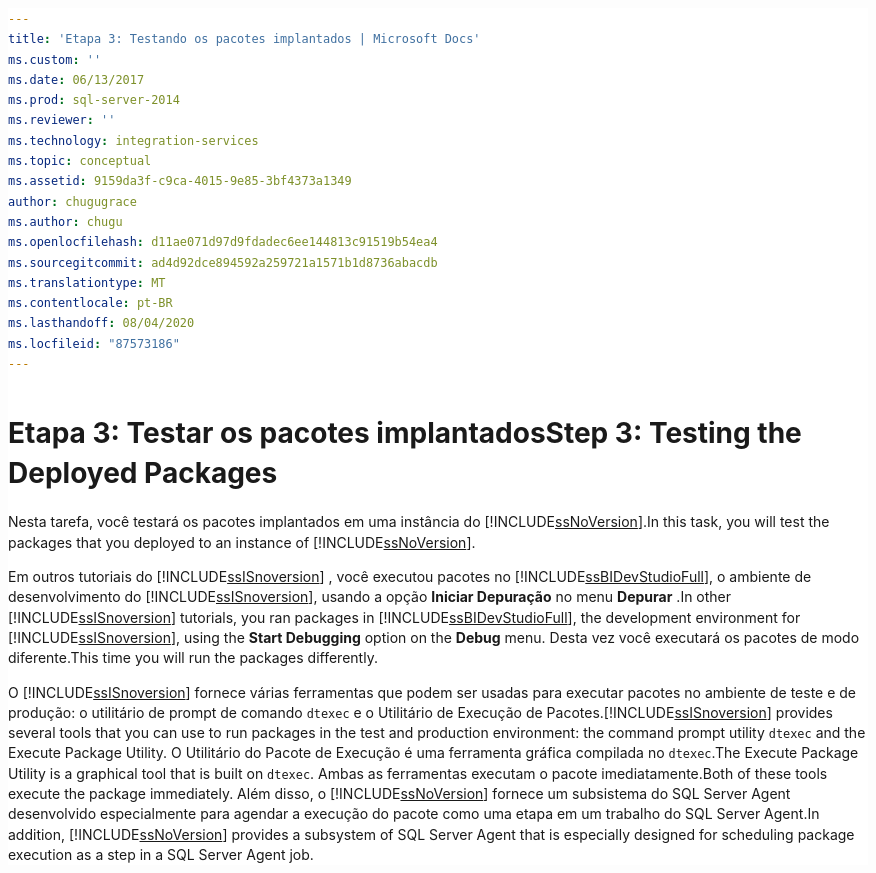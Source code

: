 ```yaml
---
title: 'Etapa 3: Testando os pacotes implantados | Microsoft Docs'
ms.custom: ''
ms.date: 06/13/2017
ms.prod: sql-server-2014
ms.reviewer: ''
ms.technology: integration-services
ms.topic: conceptual
ms.assetid: 9159da3f-c9ca-4015-9e85-3bf4373a1349
author: chugugrace
ms.author: chugu
ms.openlocfilehash: d11ae071d97d9fdadec6ee144813c91519b54ea4
ms.sourcegitcommit: ad4d92dce894592a259721a1571b1d8736abacdb
ms.translationtype: MT
ms.contentlocale: pt-BR
ms.lasthandoff: 08/04/2020
ms.locfileid: "87573186"
---
```

# <a name="step-3-testing-the-deployed-packages"></a><span data-ttu-id="10888-102">Etapa 3: Testar os pacotes implantados</span><span class="sxs-lookup"><span data-stu-id="10888-102">Step 3: Testing the Deployed Packages</span></span>
  <span data-ttu-id="10888-103">Nesta tarefa, você testará os pacotes implantados em uma instância do [!INCLUDE[ssNoVersion](../includes/ssnoversion-md.md)].</span><span class="sxs-lookup"><span data-stu-id="10888-103">In this task, you will test the packages that you deployed to an instance of [!INCLUDE[ssNoVersion](../includes/ssnoversion-md.md)].</span></span>

 <span data-ttu-id="10888-104">Em outros tutoriais do [!INCLUDE[ssISnoversion](../includes/ssisnoversion-md.md)] , você executou pacotes no [!INCLUDE[ssBIDevStudioFull](../includes/ssbidevstudiofull-md.md)], o ambiente de desenvolvimento do [!INCLUDE[ssISnoversion](../includes/ssisnoversion-md.md)], usando a opção **Iniciar Depuração** no menu **Depurar** .</span><span class="sxs-lookup"><span data-stu-id="10888-104">In other [!INCLUDE[ssISnoversion](../includes/ssisnoversion-md.md)] tutorials, you ran packages in [!INCLUDE[ssBIDevStudioFull](../includes/ssbidevstudiofull-md.md)], the development environment for [!INCLUDE[ssISnoversion](../includes/ssisnoversion-md.md)], using the **Start Debugging** option on the **Debug** menu.</span></span> <span data-ttu-id="10888-105">Desta vez você executará os pacotes de modo diferente.</span><span class="sxs-lookup"><span data-stu-id="10888-105">This time you will run the packages differently.</span></span>

 <span data-ttu-id="10888-106">O [!INCLUDE[ssISnoversion](../includes/ssisnoversion-md.md)] fornece várias ferramentas que podem ser usadas para executar pacotes no ambiente de teste e de produção: o utilitário de prompt de comando `dtexec` e o Utilitário de Execução de Pacotes.</span><span class="sxs-lookup"><span data-stu-id="10888-106">[!INCLUDE[ssISnoversion](../includes/ssisnoversion-md.md)] provides several tools that you can use to run packages in the test and production environment: the command prompt utility `dtexec` and the Execute Package Utility.</span></span> <span data-ttu-id="10888-107">O Utilitário do Pacote de Execução é uma ferramenta gráfica compilada no `dtexec`.</span><span class="sxs-lookup"><span data-stu-id="10888-107">The Execute Package Utility is a graphical tool that is built on `dtexec`.</span></span> <span data-ttu-id="10888-108">Ambas as ferramentas executam o pacote imediatamente.</span><span class="sxs-lookup"><span data-stu-id="10888-108">Both of these tools execute the package immediately.</span></span> <span data-ttu-id="10888-109">Além disso, o [!INCLUDE[ssNoVersion](../includes/ssnoversion-md.md)] fornece um subsistema do SQL Server Agent desenvolvido especialmente para agendar a execução do pacote como uma etapa em um trabalho do SQL Server Agent.</span><span class="sxs-lookup"><span data-stu-id="10888-109">In addition, [!INCLUDE[ssNoVersion](../includes/ssnoversion-md.md)] provides a subsystem of SQL Server Agent that is especially designed for scheduling package execution as a step in a SQL Server Agent job.</span></span>
